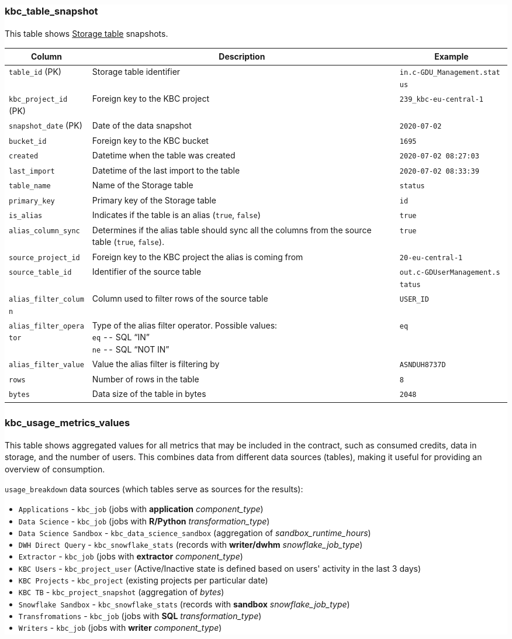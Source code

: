 
### kbc_table_snapshot
This table shows [Storage table](/storage/tables/) snapshots.

| **Column** | **Description** | **Example** | 
|---|---|---|
| `table_id` (PK) | Storage table identifier | `in.c-GDU_Management.status` |
| `kbc_project_id` (PK) | Foreign key to the KBC project | `239_kbc-eu-central-1` |
| `snapshot_date` (PK) | Date of the data snapshot | `2020-07-02` |
| `bucket_id` | Foreign key to the KBC bucket | `1695` |
| `created` | Datetime when the table was created | `2020-07-02 08:27:03` |
| `last_import` | Datetime of the last import to the table | `2020-07-02 08:33:39` |
| `table_name` | Name of the Storage table | `status` |
| `primary_key` | Primary key of the Storage table | `id` |
| `is_alias` | Indicates if the table is an alias (`true`, `false`) | `true` |
| `alias_column_sync` | Determines if the alias table should sync all the columns from the source table (`true`, `false`). | `true` |
| `source_project_id` | Foreign key to the KBC project the alias is coming from | `20-eu-central-1` |
| `source_table_id` | Identifier of the source table | `out.c-GDUserManagement.status` |
| `alias_filter_column` | Column used to filter rows of the source table | `USER_ID` |
| `alias_filter_operator` | Type of the alias filter operator. Possible values: <br> `eq` -- SQL “IN” <br> `ne` -- SQL “NOT IN” | `eq` |
| `alias_filter_value` | Value the alias filter is filtering by | `ASNDUH8737D` |
| `rows` | Number of rows in the table | `8` |
| `bytes` | Data size of the table in bytes | `2048` |


### kbc_usage_metrics_values
This table shows aggregated values for all metrics that may be included in the contract, such as consumed credits, 
data in storage, and the number of users. This combines data from different data sources (tables), making it useful for providing an overview of consumption.

`usage_breakdown` data sources (which tables serve as sources for the results):
* `Applications` - `kbc_job` (jobs with **application** *component_type*)
* `Data Science` - `kbc_job` (jobs with **R/Python** *transformation_type*)
* `Data Science Sandbox` - `kbc_data_science_sandbox` (aggregation of *sandbox_runtime_hours*)
* `DWH Direct Query` - `kbc_snowflake_stats` (records with **writer/dwhm** *snowflake_job_type*)
* `Extractor` - `kbc_job` (jobs with **extractor** *component_type*)
* `KBC Users` - `kbc_project_user` (Active/Inactive state is defined based on users' activity in the last 3 days)
* `KBC Projects` - `kbc_project` (existing projects per particular date)
* `KBC TB` - `kbc_project_snapshot` (aggregation of *bytes*)
* `Snowflake Sandbox` - `kbc_snowflake_stats` (records with **sandbox** *snowflake_job_type*)
* `Transfromations` - `kbc_job` (jobs with **SQL** *transformation_type*)
* `Writers` - `kbc_job` (jobs with **writer** *component_type*)
